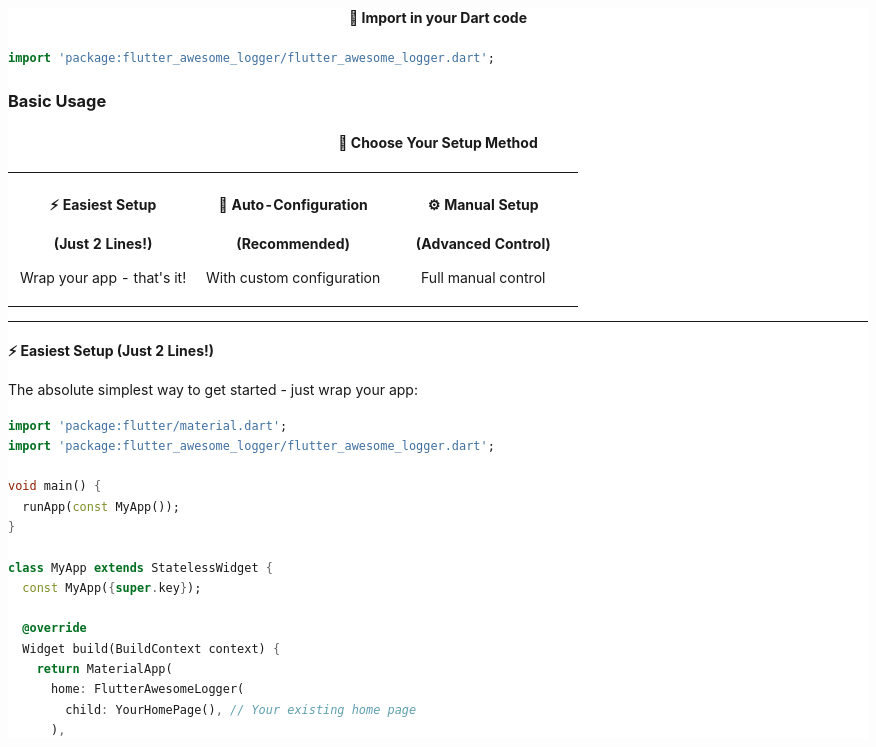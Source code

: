 <div align="center">

#### 📱 Import in your Dart code

</div>

```dart
import 'package:flutter_awesome_logger/flutter_awesome_logger.dart';
```

### Basic Usage

<div align="center">

#### 🎯 Choose Your Setup Method

</div>

<table width="100%">
<tr>
<td width="33%" align="center">

#### ⚡ **Easiest Setup**
**(Just 2 Lines!)**

Wrap your app - that's it!

</td>
<td width="33%" align="center">

#### 🚀 **Auto-Configuration**
**(Recommended)**

With custom configuration

</td>
<td width="33%" align="center">

#### ⚙️ **Manual Setup**
**(Advanced Control)**

Full manual control

</td>
</tr>
</table>

---

#### ⚡ **Easiest Setup (Just 2 Lines!)**

The absolute simplest way to get started - just wrap your app:

```dart
import 'package:flutter/material.dart';
import 'package:flutter_awesome_logger/flutter_awesome_logger.dart';

void main() {
  runApp(const MyApp());
}

class MyApp extends StatelessWidget {
  const MyApp({super.key});

  @override
  Widget build(BuildContext context) {
    return MaterialApp(
      home: FlutterAwesomeLogger(
        child: YourHomePage(), // Your existing home page
      ),
```